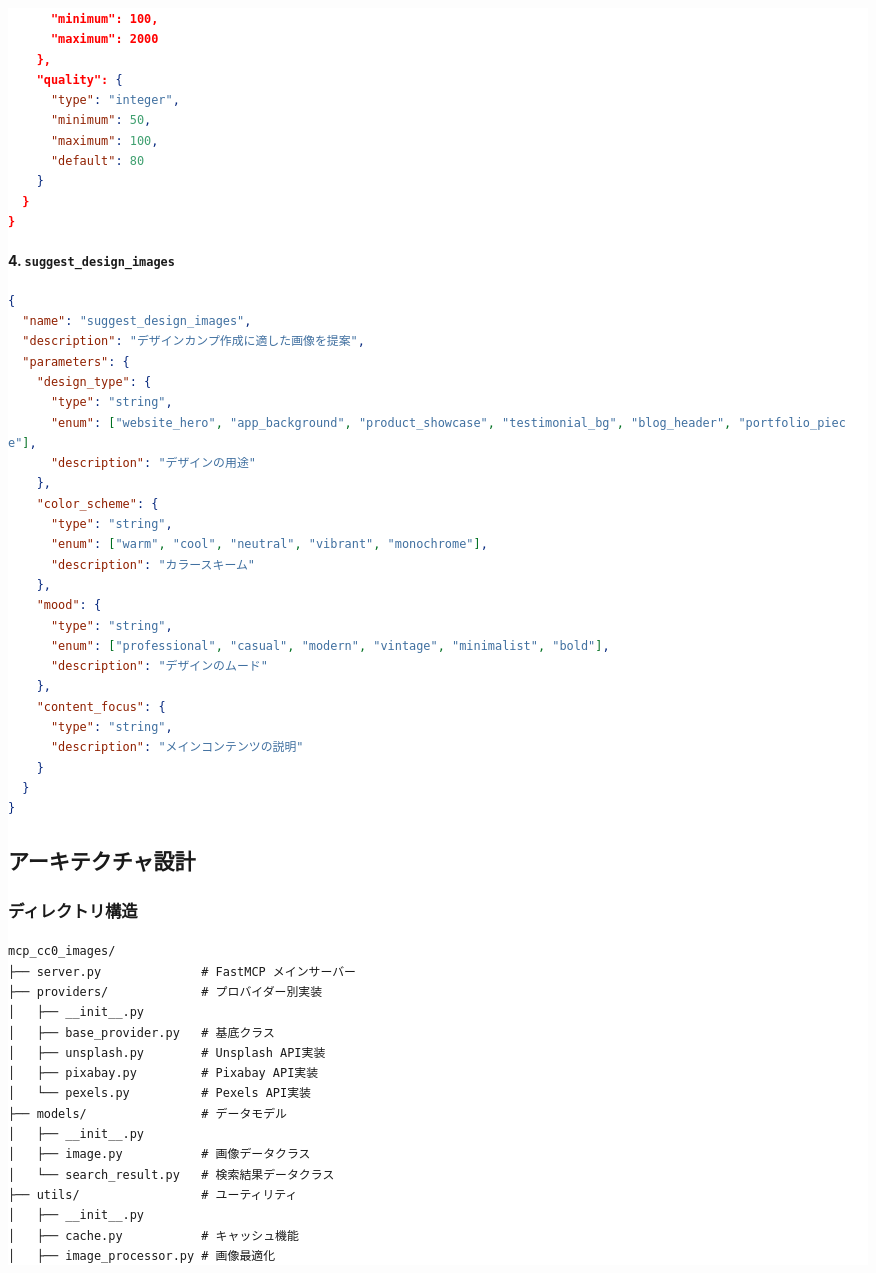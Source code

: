 ```json
      "minimum": 100,
      "maximum": 2000
    },
    "quality": {
      "type": "integer",
      "minimum": 50,
      "maximum": 100,
      "default": 80
    }
  }
}
```

#### 4. `suggest_design_images`
```json
{
  "name": "suggest_design_images",
  "description": "デザインカンプ作成に適した画像を提案",
  "parameters": {
    "design_type": {
      "type": "string",
      "enum": ["website_hero", "app_background", "product_showcase", "testimonial_bg", "blog_header", "portfolio_piece"],
      "description": "デザインの用途"
    },
    "color_scheme": {
      "type": "string",
      "enum": ["warm", "cool", "neutral", "vibrant", "monochrome"],
      "description": "カラースキーム"
    },
    "mood": {
      "type": "string",
      "enum": ["professional", "casual", "modern", "vintage", "minimalist", "bold"],
      "description": "デザインのムード"
    },
    "content_focus": {
      "type": "string",
      "description": "メインコンテンツの説明"
    }
  }
}
```

## アーキテクチャ設計

### ディレクトリ構造
```
mcp_cc0_images/
├── server.py              # FastMCP メインサーバー
├── providers/             # プロバイダー別実装
│   ├── __init__.py
│   ├── base_provider.py   # 基底クラス
│   ├── unsplash.py        # Unsplash API実装
│   ├── pixabay.py         # Pixabay API実装
│   └── pexels.py          # Pexels API実装
├── models/                # データモデル
│   ├── __init__.py
│   ├── image.py           # 画像データクラス
│   └── search_result.py   # 検索結果データクラス
├── utils/                 # ユーティリティ
│   ├── __init__.py
│   ├── cache.py           # キャッシュ機能
│   ├── image_processor.py # 画像最適化
```